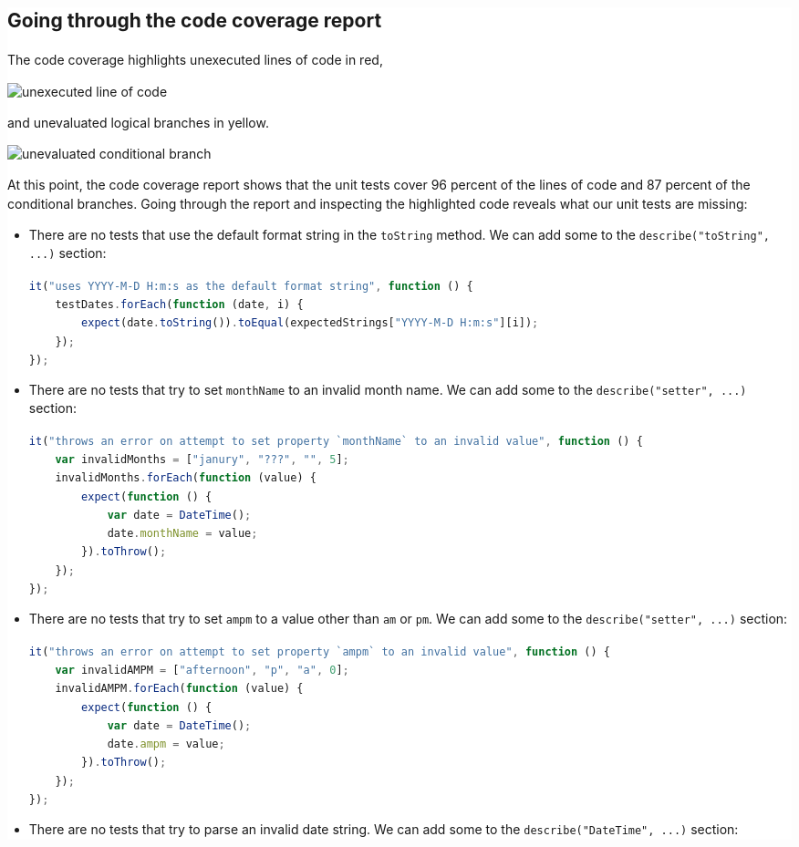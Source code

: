 ## Going through the code coverage report

The code coverage highlights unexecuted lines of code in red, 

![unexecuted line of code](http://i.stack.imgur.com/nWlVW.png)

and unevaluated logical branches in yellow.

![unevaluated conditional branch](http://i.stack.imgur.com/RzoRZ.png)

At this point, the code coverage report shows that the unit tests cover 96 percent of the lines of code and 87 percent  of the conditional branches. Going through the report and inspecting the highlighted code reveals what our unit tests are missing:

 - There are no tests that use the default format string in the `toString` method. We can add some to the `describe("toString", ...)` section:

    ```javascript
    it("uses YYYY-M-D H:m:s as the default format string", function () {
        testDates.forEach(function (date, i) {
            expect(date.toString()).toEqual(expectedStrings["YYYY-M-D H:m:s"][i]);
        });
    });
    ```
 - There are no tests that try to set `monthName` to an invalid month name. We can add some to the `describe("setter", ...)` section:

    ```javascript
    it("throws an error on attempt to set property `monthName` to an invalid value", function () {
        var invalidMonths = ["janury", "???", "", 5];
        invalidMonths.forEach(function (value) {
            expect(function () {
                var date = DateTime();
                date.monthName = value;
            }).toThrow();
        });
    });
    ```
 - There are no tests that try to set `ampm` to a value other than `am` or `pm`. We can add some to the `describe("setter", ...)` section:

    ```javascript
    it("throws an error on attempt to set property `ampm` to an invalid value", function () {
        var invalidAMPM = ["afternoon", "p", "a", 0];
        invalidAMPM.forEach(function (value) {
            expect(function () {
                var date = DateTime();
                date.ampm = value;
            }).toThrow();
        });
    });
    ```
 - There are no tests that try to parse an invalid date string. We can add some to the `describe("DateTime", ...)` section:
